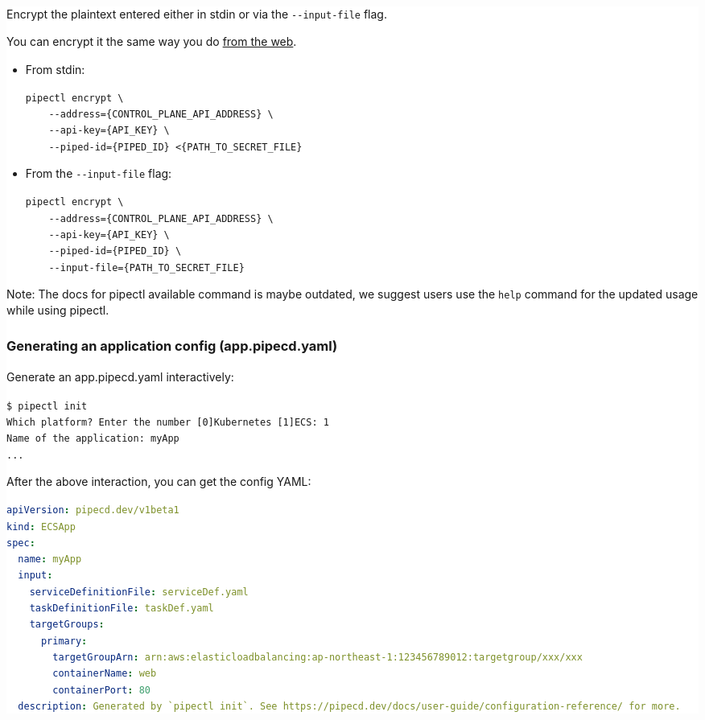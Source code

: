 Encrypt the plaintext entered either in stdin or via the `--input-file` flag.

You can encrypt it the same way you do [from the web](../managing-application/secret-management/#encrypting-secret-data).

- From stdin:

  ``` console
  pipectl encrypt \
      --address={CONTROL_PLANE_API_ADDRESS} \
      --api-key={API_KEY} \
      --piped-id={PIPED_ID} <{PATH_TO_SECRET_FILE}
  ```

- From the `--input-file` flag:

  ``` console
  pipectl encrypt \
      --address={CONTROL_PLANE_API_ADDRESS} \
      --api-key={API_KEY} \
      --piped-id={PIPED_ID} \
      --input-file={PATH_TO_SECRET_FILE}
  ```

Note: The docs for pipectl available command is maybe outdated, we suggest users use the `help` command for the updated usage while using pipectl.

### Generating an application config (app.pipecd.yaml)


Generate an app.pipecd.yaml interactively:

``` console
$ pipectl init
Which platform? Enter the number [0]Kubernetes [1]ECS: 1
Name of the application: myApp
...
```

After the above interaction, you can get the config YAML:

```yaml
apiVersion: pipecd.dev/v1beta1
kind: ECSApp
spec:
  name: myApp
  input:
    serviceDefinitionFile: serviceDef.yaml
    taskDefinitionFile: taskDef.yaml
    targetGroups:
      primary:
        targetGroupArn: arn:aws:elasticloadbalancing:ap-northeast-1:123456789012:targetgroup/xxx/xxx
        containerName: web
        containerPort: 80
  description: Generated by `pipectl init`. See https://pipecd.dev/docs/user-guide/configuration-reference/ for more.
```
